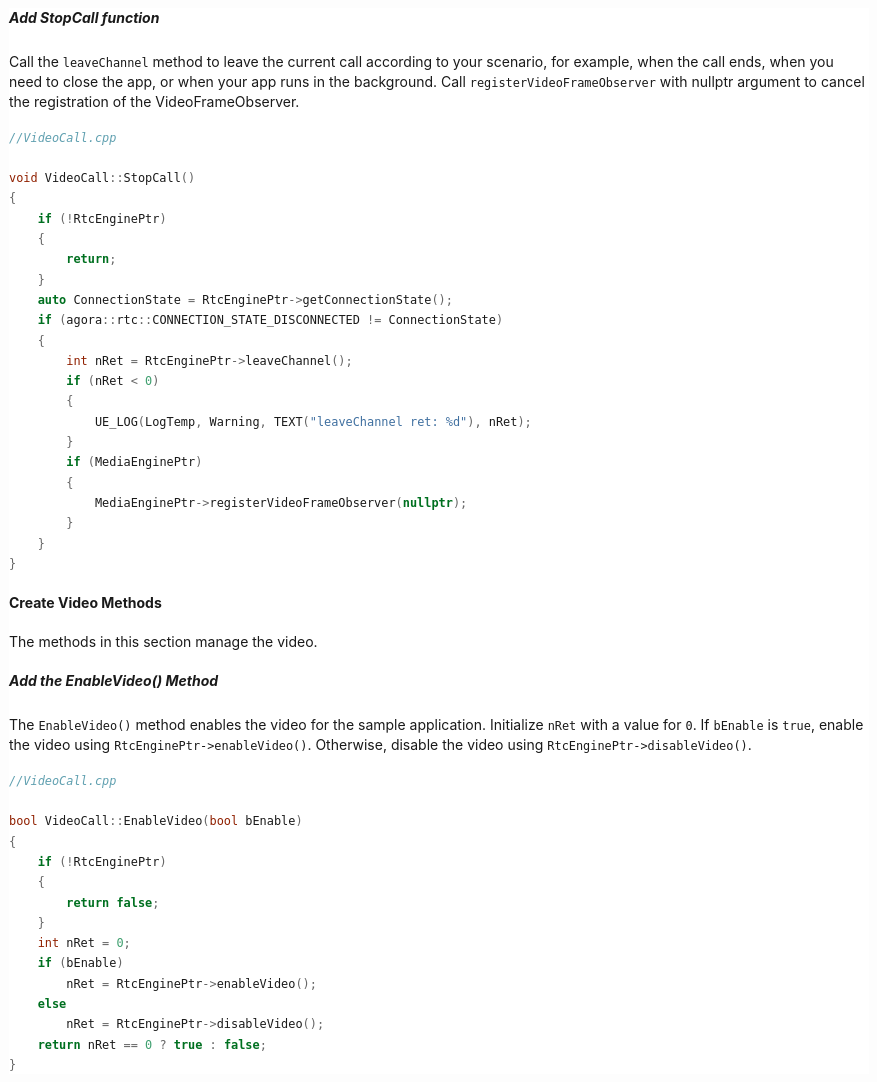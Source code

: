 
##### Add StopCall function

Call the `leaveChannel` method to leave the current call according to your scenario, for example, when the call ends, when you need to close the app, or when your app runs in the background.
Call `registerVideoFrameObserver` with nullptr argument to cancel the registration of the VideoFrameObserver.

```cpp
//VideoCall.cpp

void VideoCall::StopCall()
{
	if (!RtcEnginePtr)
	{
		return;
	}
	auto ConnectionState = RtcEnginePtr->getConnectionState();
	if (agora::rtc::CONNECTION_STATE_DISCONNECTED != ConnectionState)
	{
		int nRet = RtcEnginePtr->leaveChannel();
		if (nRet < 0)
		{
			UE_LOG(LogTemp, Warning, TEXT("leaveChannel ret: %d"), nRet);
		}
		if (MediaEnginePtr)
		{
			MediaEnginePtr->registerVideoFrameObserver(nullptr);
		}
	}
}
```

#### Create Video Methods

The methods in this section manage the video.

##### Add the EnableVideo() Method

The `EnableVideo()` method enables the video for the sample application.
Initialize `nRet` with a value for `0`. If `bEnable` is `true`, enable the video using `RtcEnginePtr->enableVideo()`. Otherwise, disable the video using `RtcEnginePtr->disableVideo()`.

```cpp
//VideoCall.cpp

bool VideoCall::EnableVideo(bool bEnable)
{
	if (!RtcEnginePtr)
	{
		return false;
	}
	int nRet = 0;
	if (bEnable)
		nRet = RtcEnginePtr->enableVideo();
	else
		nRet = RtcEnginePtr->disableVideo();
	return nRet == 0 ? true : false;
}
```
